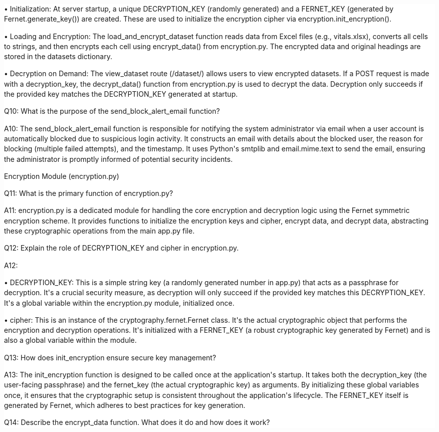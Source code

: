 •
Initialization: At server startup, a unique DECRYPTION_KEY (randomly generated) and a FERNET_KEY (generated by Fernet.generate_key()) are created. These are used to initialize the encryption cipher via encryption.init_encryption().

•
Loading and Encryption: The load_and_encrypt_dataset function reads data from Excel files (e.g., vitals.xlsx), converts all cells to strings, and then encrypts each cell using encrypt_data() from encryption.py. The encrypted data and original headings are stored in the datasets dictionary.

•
Decryption on Demand: The view_dataset route (/dataset/<category>) allows users to view encrypted datasets. If a POST request is made with a decryption_key, the decrypt_data() function from encryption.py is used to decrypt the data. Decryption only succeeds if the provided key matches the DECRYPTION_KEY generated at startup.

Q10: What is the purpose of the send_block_alert_email function?

A10: The send_block_alert_email function is responsible for notifying the system administrator via email when a user account is automatically blocked due to suspicious login activity. It constructs an email with details about the blocked user, the reason for blocking (multiple failed attempts), and the timestamp. It uses Python's smtplib and email.mime.text to send the email, ensuring the administrator is promptly informed of potential security incidents.

Encryption Module (encryption.py)

Q11: What is the primary function of encryption.py?

A11: encryption.py is a dedicated module for handling the core encryption and decryption logic using the Fernet symmetric encryption scheme. It provides functions to initialize the encryption keys and cipher, encrypt data, and decrypt data, abstracting these cryptographic operations from the main app.py file.

Q12: Explain the role of DECRYPTION_KEY and cipher in encryption.py.

A12:

•
DECRYPTION_KEY: This is a simple string key (a randomly generated number in app.py) that acts as a passphrase for decryption. It's a crucial security measure, as decryption will only succeed if the provided key matches this DECRYPTION_KEY. It's a global variable within the encryption.py module, initialized once.

•
cipher: This is an instance of the cryptography.fernet.Fernet class. It's the actual cryptographic object that performs the encryption and decryption operations. It's initialized with a FERNET_KEY (a robust cryptographic key generated by Fernet) and is also a global variable within the module.

Q13: How does init_encryption ensure secure key management?

A13: The init_encryption function is designed to be called once at the application's startup. It takes both the decryption_key (the user-facing passphrase) and the fernet_key (the actual cryptographic key) as arguments. By initializing these global variables once, it ensures that the cryptographic setup is consistent throughout the application's lifecycle. The FERNET_KEY itself is generated by Fernet, which adheres to best practices for key generation.

Q14: Describe the encrypt_data function. What does it do and how does it work?
